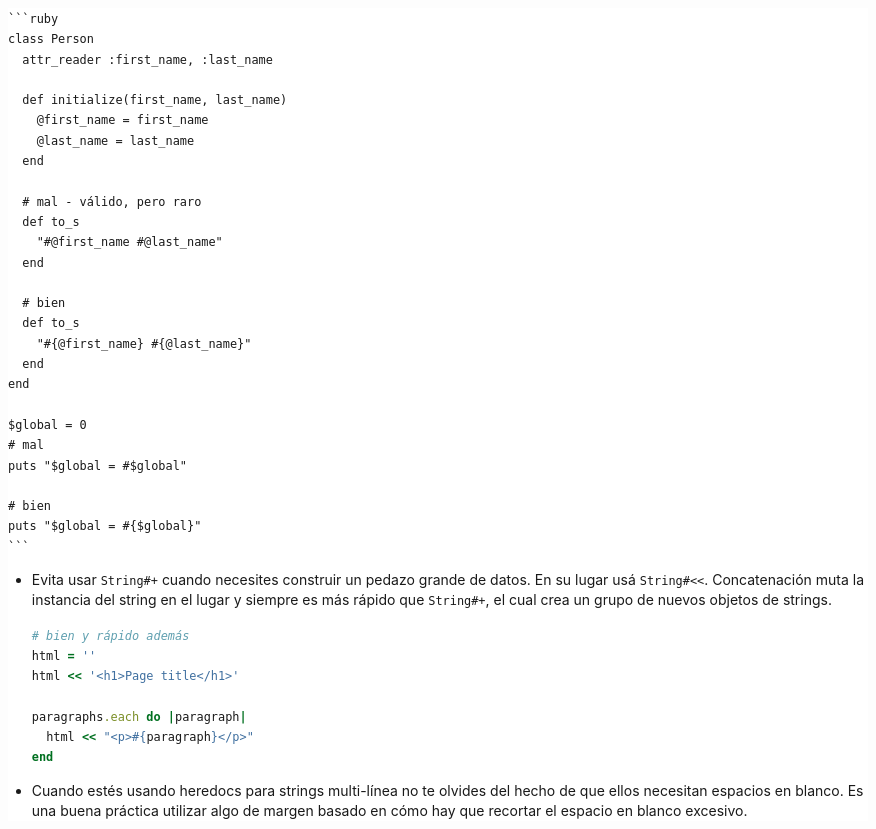     ```ruby
    class Person
      attr_reader :first_name, :last_name

      def initialize(first_name, last_name)
        @first_name = first_name
        @last_name = last_name
      end

      # mal - válido, pero raro
      def to_s
        "#@first_name #@last_name"
      end

      # bien
      def to_s
        "#{@first_name} #{@last_name}"
      end
    end

    $global = 0
    # mal
    puts "$global = #$global"

    # bien
    puts "$global = #{$global}"
    ```

* Evita usar `String#+` cuando necesites construir un pedazo grande de datos.
  En su lugar usá `String#<<`. Concatenación muta la instancia del string en el
  lugar y siempre es más rápido que `String#+`, el cual crea un grupo de nuevos
  objetos de strings.

    ```ruby
    # bien y rápido además
    html = ''
    html << '<h1>Page title</h1>'

    paragraphs.each do |paragraph|
      html << "<p>#{paragraph}</p>"
    end
    ```

* Cuando estés usando heredocs para strings multi-línea no te olvides
  del hecho de que ellos necesitan espacios en blanco. Es una buena
  práctica utilizar algo de margen basado en cómo hay que recortar
  el espacio en blanco excesivo.
